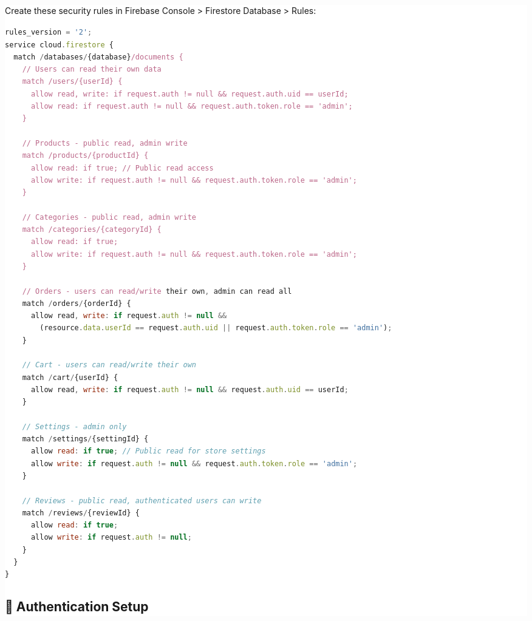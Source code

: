 Create these security rules in Firebase Console > Firestore Database > Rules:

```javascript
rules_version = '2';
service cloud.firestore {
  match /databases/{database}/documents {
    // Users can read their own data
    match /users/{userId} {
      allow read, write: if request.auth != null && request.auth.uid == userId;
      allow read: if request.auth != null && request.auth.token.role == 'admin';
    }
    
    // Products - public read, admin write
    match /products/{productId} {
      allow read: if true; // Public read access
      allow write: if request.auth != null && request.auth.token.role == 'admin';
    }
    
    // Categories - public read, admin write
    match /categories/{categoryId} {
      allow read: if true;
      allow write: if request.auth != null && request.auth.token.role == 'admin';
    }
    
    // Orders - users can read/write their own, admin can read all
    match /orders/{orderId} {
      allow read, write: if request.auth != null && 
        (resource.data.userId == request.auth.uid || request.auth.token.role == 'admin');
    }
    
    // Cart - users can read/write their own
    match /cart/{userId} {
      allow read, write: if request.auth != null && request.auth.uid == userId;
    }
    
    // Settings - admin only
    match /settings/{settingId} {
      allow read: if true; // Public read for store settings
      allow write: if request.auth != null && request.auth.token.role == 'admin';
    }
    
    // Reviews - public read, authenticated users can write
    match /reviews/{reviewId} {
      allow read: if true;
      allow write: if request.auth != null;
    }
  }
}
```

## 🔐 Authentication Setup
